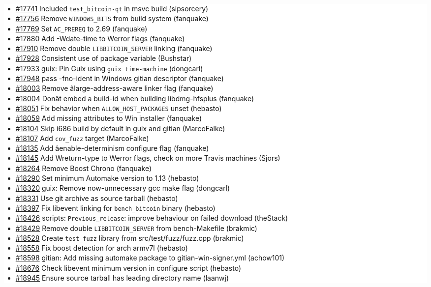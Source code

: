   * [#17741](https://github.com/bitcoin/bitcoin/pull/17741) Included `test_bitcoin-qt` in msvc build (sipsorcery)
  * [#17756](https://github.com/bitcoin/bitcoin/pull/17756) Remove `WINDOWS_BITS` from build system (fanquake)
  * [#17769](https://github.com/bitcoin/bitcoin/pull/17769) Set `AC_PREREQ` to 2.69 (fanquake)
  * [#17880](https://github.com/bitcoin/bitcoin/pull/17880) Add -Wdate-time to Werror flags (fanquake)
  * [#17910](https://github.com/bitcoin/bitcoin/pull/17910) Remove double `LIBBITCOIN_SERVER` linking (fanquake)
  * [#17928](https://github.com/bitcoin/bitcoin/pull/17928) Consistent use of package variable (Bushstar)
  * [#17933](https://github.com/bitcoin/bitcoin/pull/17933) guix: Pin Guix using `guix time-machine` (dongcarl)
  * [#17948](https://github.com/bitcoin/bitcoin/pull/17948) pass -fno-ident in Windows gitian descriptor (fanquake)
  * [#18003](https://github.com/bitcoin/bitcoin/pull/18003) Remove âlarge-address-aware linker flag (fanquake)
  * [#18004](https://github.com/bitcoin/bitcoin/pull/18004) Donât embed a build-id when building libdmg-hfsplus (fanquake)
  * [#18051](https://github.com/bitcoin/bitcoin/pull/18051) Fix behavior when `ALLOW_HOST_PACKAGES` unset (hebasto)
  * [#18059](https://github.com/bitcoin/bitcoin/pull/18059) Add missing attributes to Win installer (fanquake)
  * [#18104](https://github.com/bitcoin/bitcoin/pull/18104) Skip i686 build by default in guix and gitian (MarcoFalke)
  * [#18107](https://github.com/bitcoin/bitcoin/pull/18107) Add `cov_fuzz` target (MarcoFalke)
  * [#18135](https://github.com/bitcoin/bitcoin/pull/18135) Add âenable-determinism configure flag (fanquake)
  * [#18145](https://github.com/bitcoin/bitcoin/pull/18145) Add Wreturn-type to Werror flags, check on more Travis machines (Sjors)
  * [#18264](https://github.com/bitcoin/bitcoin/pull/18264) Remove Boost Chrono (fanquake)
  * [#18290](https://github.com/bitcoin/bitcoin/pull/18290) Set minimum Automake version to 1.13 (hebasto)
  * [#18320](https://github.com/bitcoin/bitcoin/pull/18320) guix: Remove now-unnecessary gcc make flag (dongcarl)
  * [#18331](https://github.com/bitcoin/bitcoin/pull/18331) Use git archive as source tarball (hebasto)
  * [#18397](https://github.com/bitcoin/bitcoin/pull/18397) Fix libevent linking for `bench_bitcoin` binary (hebasto)
  * [#18426](https://github.com/bitcoin/bitcoin/pull/18426) scripts: `Previous_release`: improve behaviour on failed download (theStack)
  * [#18429](https://github.com/bitcoin/bitcoin/pull/18429) Remove double `LIBBITCOIN_SERVER` from bench-Makefile (brakmic)
  * [#18528](https://github.com/bitcoin/bitcoin/pull/18528) Create `test_fuzz` library from src/test/fuzz/fuzz.cpp (brakmic)
  * [#18558](https://github.com/bitcoin/bitcoin/pull/18558) Fix boost detection for arch armv7l (hebasto)
  * [#18598](https://github.com/bitcoin/bitcoin/pull/18598) gitian: Add missing automake package to gitian-win-signer.yml (achow101)
  * [#18676](https://github.com/bitcoin/bitcoin/pull/18676) Check libevent minimum version in configure script (hebasto)
  * [#18945](https://github.com/bitcoin/bitcoin/pull/18945) Ensure source tarball has leading directory name (laanwj)
